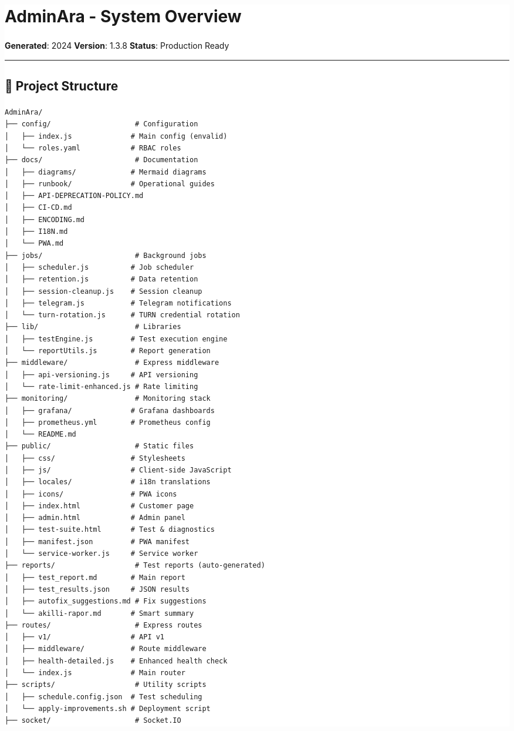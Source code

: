 # AdminAra - System Overview

**Generated**: 2024
**Version**: 1.3.8
**Status**: Production Ready

---

## 📁 Project Structure

```
AdminAra/
├── config/                    # Configuration
│   ├── index.js              # Main config (envalid)
│   └── roles.yaml            # RBAC roles
├── docs/                      # Documentation
│   ├── diagrams/             # Mermaid diagrams
│   ├── runbook/              # Operational guides
│   ├── API-DEPRECATION-POLICY.md
│   ├── CI-CD.md
│   ├── ENCODING.md
│   ├── I18N.md
│   └── PWA.md
├── jobs/                      # Background jobs
│   ├── scheduler.js          # Job scheduler
│   ├── retention.js          # Data retention
│   ├── session-cleanup.js    # Session cleanup
│   ├── telegram.js           # Telegram notifications
│   └── turn-rotation.js      # TURN credential rotation
├── lib/                       # Libraries
│   ├── testEngine.js         # Test execution engine
│   └── reportUtils.js        # Report generation
├── middleware/                # Express middleware
│   ├── api-versioning.js     # API versioning
│   └── rate-limit-enhanced.js # Rate limiting
├── monitoring/                # Monitoring stack
│   ├── grafana/              # Grafana dashboards
│   ├── prometheus.yml        # Prometheus config
│   └── README.md
├── public/                    # Static files
│   ├── css/                  # Stylesheets
│   ├── js/                   # Client-side JavaScript
│   ├── locales/              # i18n translations
│   ├── icons/                # PWA icons
│   ├── index.html            # Customer page
│   ├── admin.html            # Admin panel
│   ├── test-suite.html       # Test & diagnostics
│   ├── manifest.json         # PWA manifest
│   └── service-worker.js     # Service worker
├── reports/                   # Test reports (auto-generated)
│   ├── test_report.md        # Main report
│   ├── test_results.json     # JSON results
│   ├── autofix_suggestions.md # Fix suggestions
│   └── akilli-rapor.md       # Smart summary
├── routes/                    # Express routes
│   ├── v1/                   # API v1
│   ├── middleware/           # Route middleware
│   ├── health-detailed.js    # Enhanced health check
│   └── index.js              # Main router
├── scripts/                   # Utility scripts
│   ├── schedule.config.json  # Test scheduling
│   └── apply-improvements.sh # Deployment script
├── socket/                    # Socket.IO
```